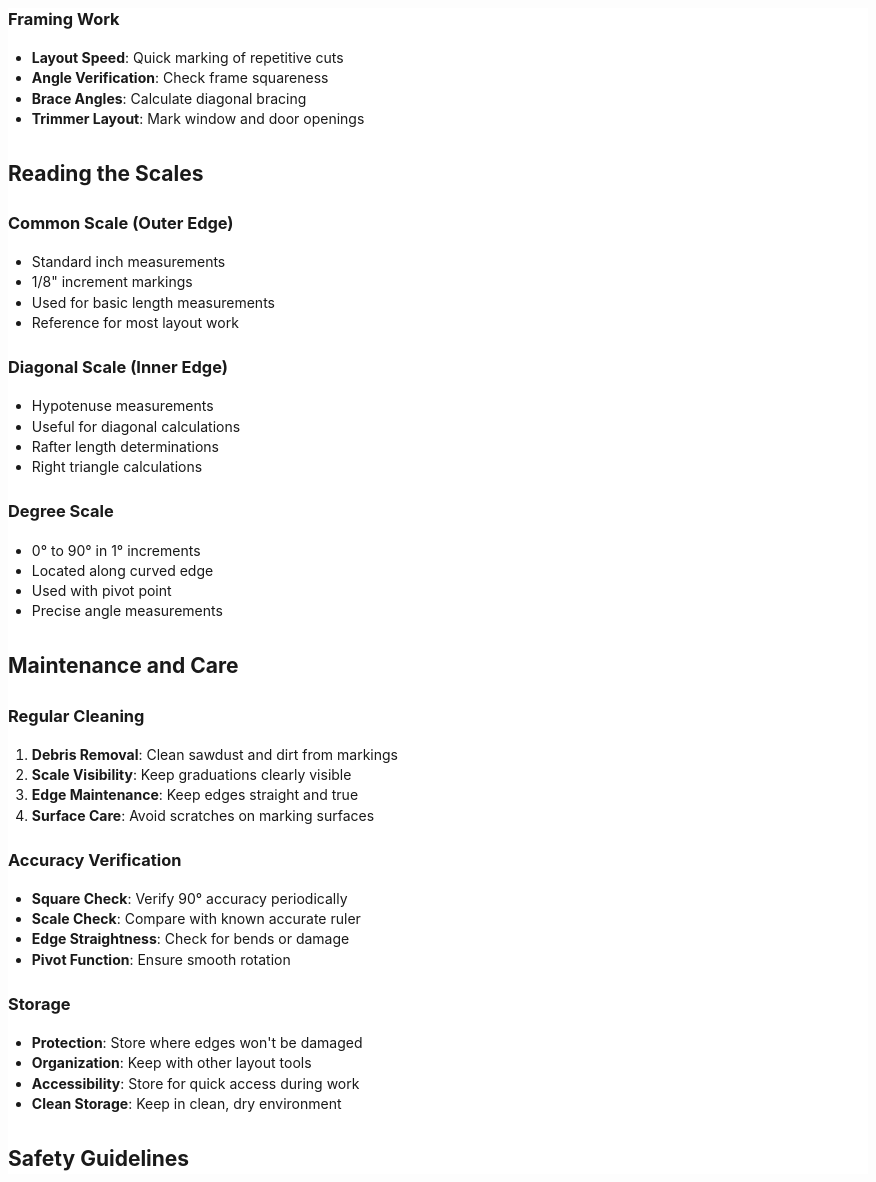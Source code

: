 ### Framing Work
- **Layout Speed**: Quick marking of repetitive cuts
- **Angle Verification**: Check frame squareness
- **Brace Angles**: Calculate diagonal bracing
- **Trimmer Layout**: Mark window and door openings

## Reading the Scales

### Common Scale (Outer Edge)
- Standard inch measurements
- 1/8" increment markings
- Used for basic length measurements
- Reference for most layout work

### Diagonal Scale (Inner Edge)
- Hypotenuse measurements
- Useful for diagonal calculations
- Rafter length determinations
- Right triangle calculations

### Degree Scale
- 0° to 90° in 1° increments
- Located along curved edge
- Used with pivot point
- Precise angle measurements

## Maintenance and Care

### Regular Cleaning
1. **Debris Removal**: Clean sawdust and dirt from markings
2. **Scale Visibility**: Keep graduations clearly visible
3. **Edge Maintenance**: Keep edges straight and true
4. **Surface Care**: Avoid scratches on marking surfaces

### Accuracy Verification
- **Square Check**: Verify 90° accuracy periodically
- **Scale Check**: Compare with known accurate ruler
- **Edge Straightness**: Check for bends or damage
- **Pivot Function**: Ensure smooth rotation

### Storage
- **Protection**: Store where edges won't be damaged
- **Organization**: Keep with other layout tools
- **Accessibility**: Store for quick access during work
- **Clean Storage**: Keep in clean, dry environment

## Safety Guidelines
